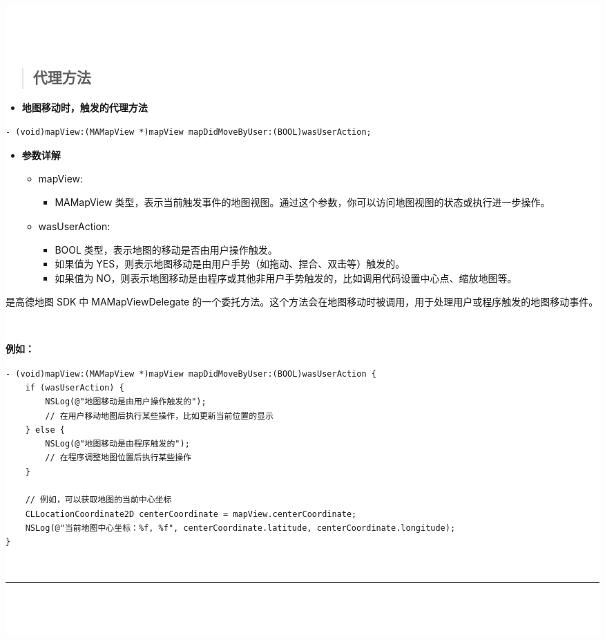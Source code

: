
<br/><br/><br/>

> <h2 id="代理方法">代理方法</h2>


- **地图移动时，触发的代理方法**

```
- (void)mapView:(MAMapView *)mapView mapDidMoveByUser:(BOOL)wasUserAction;
```

- **参数详解**
	- mapView:
		- MAMapView 类型，表示当前触发事件的地图视图。通过这个参数，你可以访问地图视图的状态或执行进一步操作。
	
	- wasUserAction:
		- BOOL 类型，表示地图的移动是否由用户操作触发。
		- 如果值为 YES，则表示地图移动是由用户手势（如拖动、捏合、双击等）触发的。
		- 如果值为 NO，则表示地图移动是由程序或其他非用户手势触发的，比如调用代码设置中心点、缩放地图等。

是高德地图 SDK 中 MAMapViewDelegate 的一个委托方法。这个方法会在地图移动时被调用，用于处理用户或程序触发的地图移动事件。


<br/>

**例如：**

```
- (void)mapView:(MAMapView *)mapView mapDidMoveByUser:(BOOL)wasUserAction {
    if (wasUserAction) {
        NSLog(@"地图移动是由用户操作触发的");
        // 在用户移动地图后执行某些操作，比如更新当前位置的显示
    } else {
        NSLog(@"地图移动是由程序触发的");
        // 在程序调整地图位置后执行某些操作
    }

    // 例如，可以获取地图的当前中心坐标
    CLLocationCoordinate2D centerCoordinate = mapView.centerCoordinate;
    NSLog(@"当前地图中心坐标：%f, %f", centerCoordinate.latitude, centerCoordinate.longitude);
}
```






<br/>

***
<br/><br/><br/>

> <h1 id=""></h1>
